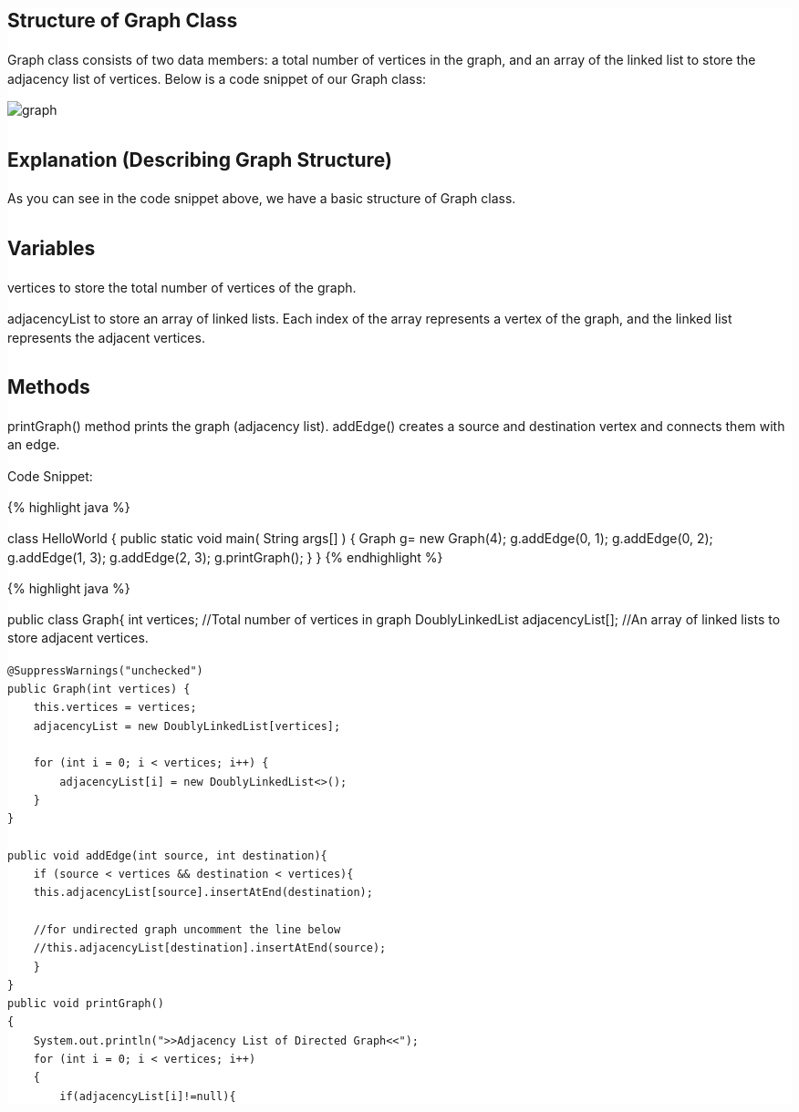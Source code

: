 ## Structure of Graph Class
Graph class consists of two data members: a total number of vertices in the graph, and an array of the linked list to store the adjacency list of vertices. Below is a code snippet of our Graph class:

![graph](https://raw.githubusercontent.com/TestJavaDev/java-resources/master/resources/graph/graph15.png)

## Explanation (Describing Graph Structure)
As you can see in the code snippet above, we have a basic structure of Graph class.

## Variables 
vertices to store the total number of vertices of the graph.

adjacencyList to store an array of linked lists. Each index of the array represents a vertex of the graph, and the linked list represents the adjacent vertices.

## Methods
printGraph() method prints the graph (adjacency list). addEdge() creates a source and destination vertex and connects them with an edge.

Code Snippet:

{% highlight java %}

class HelloWorld {
    public static void main( String args[] ) {
        Graph g= new Graph(4);
        g.addEdge(0, 1);
        g.addEdge(0, 2);
        g.addEdge(1, 3);
        g.addEdge(2, 3);
        g.printGraph();
    }
}
{% endhighlight %}

{% highlight java %}

public class Graph{
    int vertices; //Total number of vertices in graph
    DoublyLinkedList<Integer> adjacencyList[]; //An array of linked lists to store adjacent vertices.
    
    @SuppressWarnings("unchecked")
    public Graph(int vertices) {
        this.vertices = vertices;
        adjacencyList = new DoublyLinkedList[vertices];

        for (int i = 0; i < vertices; i++) {
            adjacencyList[i] = new DoublyLinkedList<>();
        }
    }

    public void addEdge(int source, int destination){
        if (source < vertices && destination < vertices){
        this.adjacencyList[source].insertAtEnd(destination);

        //for undirected graph uncomment the line below
        //this.adjacencyList[destination].insertAtEnd(source);
        }
    }
    public void printGraph()
    {
        System.out.println(">>Adjacency List of Directed Graph<<");
        for (int i = 0; i < vertices; i++)
        {
            if(adjacencyList[i]!=null){